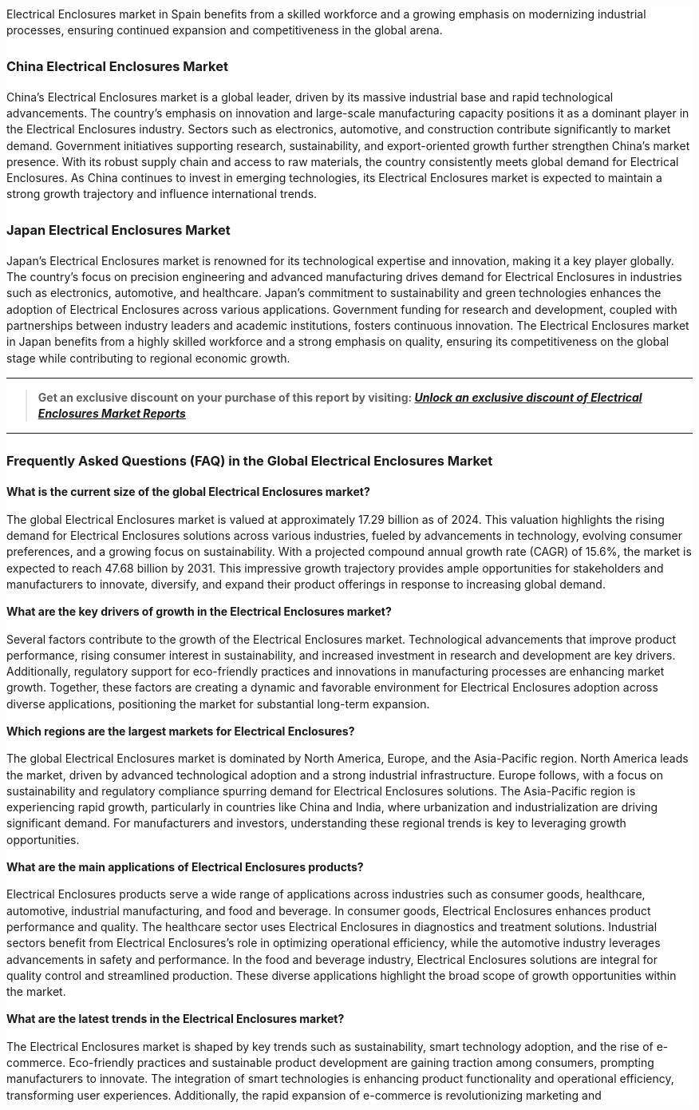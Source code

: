 Electrical Enclosures market in Spain benefits from a skilled workforce and a growing emphasis on modernizing industrial processes, ensuring continued expansion and competitiveness in the global arena.</p><h3>China Electrical Enclosures Market</h3><p>China&rsquo;s Electrical Enclosures market is a global leader, driven by its massive industrial base and rapid technological advancements. The country&rsquo;s emphasis on innovation and large-scale manufacturing capacity positions it as a dominant player in the Electrical Enclosures industry. Sectors such as electronics, automotive, and construction contribute significantly to market demand. Government initiatives supporting research, sustainability, and export-oriented growth further strengthen China&rsquo;s market presence. With its robust supply chain and access to raw materials, the country consistently meets global demand for Electrical Enclosures. As China continues to invest in emerging technologies, its Electrical Enclosures market is expected to maintain a strong growth trajectory and influence international trends.</p><h3>Japan Electrical Enclosures Market</h3><p>Japan&rsquo;s Electrical Enclosures market is renowned for its technological expertise and innovation, making it a key player globally. The country&rsquo;s focus on precision engineering and advanced manufacturing drives demand for Electrical Enclosures in industries such as electronics, automotive, and healthcare. Japan&rsquo;s commitment to sustainability and green technologies enhances the adoption of Electrical Enclosures across various applications. Government funding for research and development, coupled with partnerships between industry leaders and academic institutions, fosters continuous innovation. The Electrical Enclosures market in Japan benefits from a highly skilled workforce and a strong emphasis on quality, ensuring its competitiveness on the global stage while contributing to regional economic growth.</p><hr /><blockquote><p><strong>Get an exclusive discount on your purchase of this report by visiting: <em><a href="://marketresearchpulse.com/ask-for-discount/128483?utm_source=Github&amp;utm_medium=0114">Unlock an exclusive discount of Electrical Enclosures Market Reports</a></em>&nbsp;</strong></p></blockquote><hr /><h3>Frequently Asked Questions (FAQ) in the Global Electrical Enclosures Market</h3><p><strong>What is the current size of the global Electrical Enclosures market?</strong></p><p>The global Electrical Enclosures market is valued at approximately 17.29 billion as of 2024. This valuation highlights the rising demand for Electrical Enclosures solutions across various industries, fueled by advancements in technology, evolving consumer preferences, and a growing focus on sustainability. With a projected compound annual growth rate (CAGR) of 15.6%, the market is expected to reach 47.68 billion by 2031. This impressive growth trajectory provides ample opportunities for stakeholders and manufacturers to innovate, diversify, and expand their product offerings in response to increasing global demand.</p><p><strong>What are the key drivers of growth in the Electrical Enclosures market?</strong></p><p>Several factors contribute to the growth of the Electrical Enclosures market. Technological advancements that improve product performance, rising consumer interest in sustainability, and increased investment in research and development are key drivers. Additionally, regulatory support for eco-friendly practices and innovations in manufacturing processes are enhancing market growth. Together, these factors are creating a dynamic and favorable environment for Electrical Enclosures adoption across diverse applications, positioning the market for substantial long-term expansion.</p><p><strong>Which regions are the largest markets for Electrical Enclosures?</strong></p><p>The global Electrical Enclosures market is dominated by North America, Europe, and the Asia-Pacific region. North America leads the market, driven by advanced technological adoption and a strong industrial infrastructure. Europe follows, with a focus on sustainability and regulatory compliance spurring demand for Electrical Enclosures solutions. The Asia-Pacific region is experiencing rapid growth, particularly in countries like China and India, where urbanization and industrialization are driving significant demand. For manufacturers and investors, understanding these regional trends is key to leveraging growth opportunities.</p><p><strong>What are the main applications of Electrical Enclosures products?</strong></p><p>Electrical Enclosures products serve a wide range of applications across industries such as consumer goods, healthcare, automotive, industrial manufacturing, and food and beverage. In consumer goods, Electrical Enclosures enhances product performance and quality. The healthcare sector uses Electrical Enclosures in diagnostics and treatment solutions. Industrial sectors benefit from Electrical Enclosures&rsquo;s role in optimizing operational efficiency, while the automotive industry leverages advancements in safety and performance. In the food and beverage industry, Electrical Enclosures solutions are integral for quality control and streamlined production. These diverse applications highlight the broad scope of growth opportunities within the market.</p><p><strong>What are the latest trends in the Electrical Enclosures market?</strong></p><p>The Electrical Enclosures market is shaped by key trends such as sustainability, smart technology adoption, and the rise of e-commerce. Eco-friendly practices and sustainable product development are gaining traction among consumers, prompting manufacturers to innovate. The integration of smart technologies is enhancing product functionality and operational efficiency, transforming user experiences. Additionally, the rapid expansion of e-commerce is revolutionizing marketing and